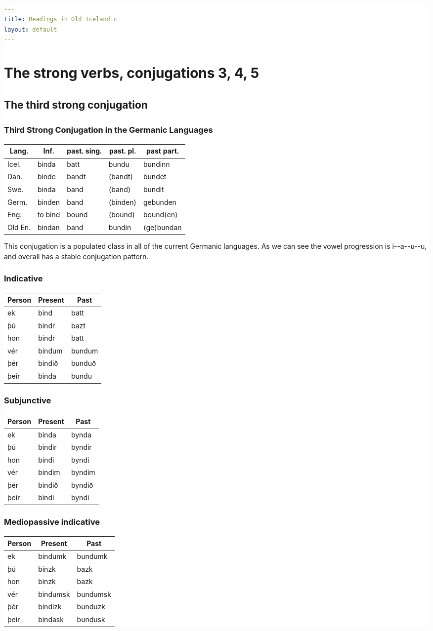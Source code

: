 ```yaml
---
title: Readings in Old Icelandic
layout: default
---
```


# The strong verbs, conjugations 3, 4, 5

## The third strong conjugation

### Third Strong Conjugation in the Germanic Languages

Lang.  | Inf.    | past. sing. | past. pl. | past part.
-------|---------|-------------|-----------|---------
Icel.  | binda   | batt        | bundu     | bundinn
Dan.   | binde   | bandt       | (bandt)    | bundet
Swe.   | binda   | band     | (band) | bundit
Germ.  | binden  | band         | (binden)  | gebunden
Eng.   | to bind | bound     | (bound)   | bound(en)
Old En. | bindan   | band       |  bundin    | (ge)bundan

This conjugation is a populated class in all of the current Germanic languages. As we can see the vowel progression is i--a--u--u, and overall has a stable conjugation pattern.

### Indicative

Person | Present | Past
---|---|---
ek | bind | batt
þú | bindr | bazt
hon | bindr | batt
vér | bindum | bundum
þér | bindið | bunduð
þeir | binda | bundu

### Subjunctive

Person | Present | Past
---|---|---
ek | binda | bynda
þú | bindir | byndir
hon | bindi | byndi
vér | bindim | byndim
þér | bindið | byndið
þeir | bindi | byndi

### Mediopassive indicative

Person | Present | Past
---|---|---
ek | bindumk | bundumk
þú | binzk | bazk
hon | binzk | bazk
vér | bindumsk | bundumsk
þér | bindizk | bunduzk
þeir | bindask | bundusk

